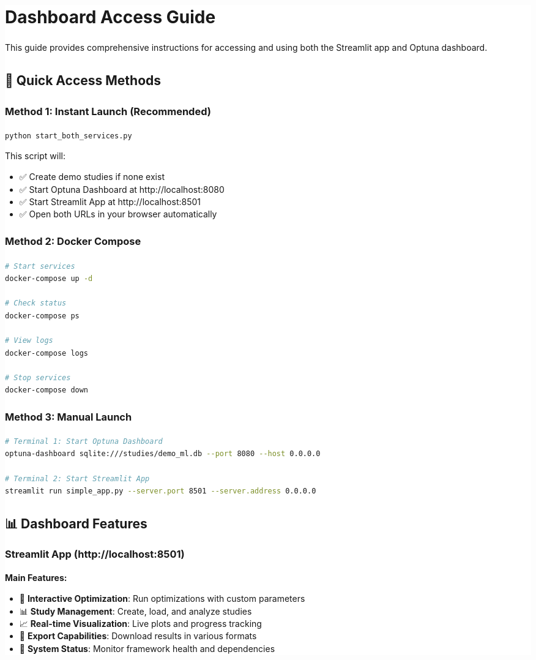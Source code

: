 # Dashboard Access Guide

This guide provides comprehensive instructions for accessing and using both the Streamlit app and Optuna dashboard.

## 🚀 Quick Access Methods

### Method 1: Instant Launch (Recommended)
```bash
python start_both_services.py
```
This script will:
- ✅ Create demo studies if none exist
- ✅ Start Optuna Dashboard at http://localhost:8080
- ✅ Start Streamlit App at http://localhost:8501
- ✅ Open both URLs in your browser automatically

### Method 2: Docker Compose
```bash
# Start services
docker-compose up -d

# Check status
docker-compose ps

# View logs
docker-compose logs

# Stop services
docker-compose down
```

### Method 3: Manual Launch
```bash
# Terminal 1: Start Optuna Dashboard
optuna-dashboard sqlite:///studies/demo_ml.db --port 8080 --host 0.0.0.0

# Terminal 2: Start Streamlit App
streamlit run simple_app.py --server.port 8501 --server.address 0.0.0.0
```

## 📊 Dashboard Features

### Streamlit App (http://localhost:8501)

**Main Features:**
- 🎯 **Interactive Optimization**: Run optimizations with custom parameters
- 📊 **Study Management**: Create, load, and analyze studies
- 📈 **Real-time Visualization**: Live plots and progress tracking
- 💾 **Export Capabilities**: Download results in various formats
- 🔧 **System Status**: Monitor framework health and dependencies
